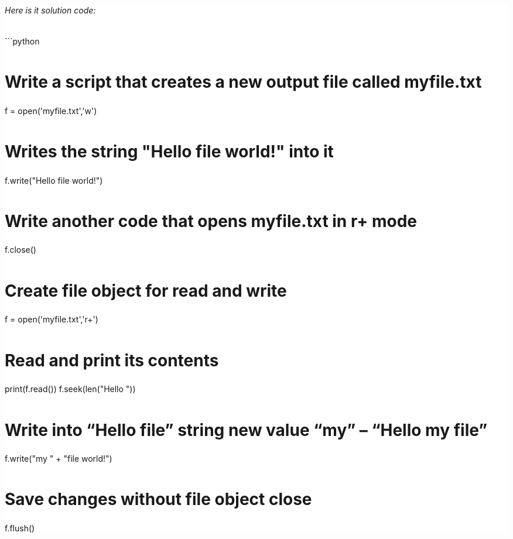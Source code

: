 <h6>Here is it solution code:</h6>
```python

# Write a script that creates a new output file called myfile.txt
f = open('myfile.txt','w')
# Writes the string "Hello file world!" into it
f.write("Hello file world!")
# Write another code that opens myfile.txt in r+ mode
f.close()

# Create file object for read and write
f = open('myfile.txt','r+')
# Read and print its contents
print(f.read())
f.seek(len("Hello "))
# Write into “Hello file” string new value “my” – “Hello my file”
f.write("my " + "file world!")
# Save changes without file object close
f.flush()
```